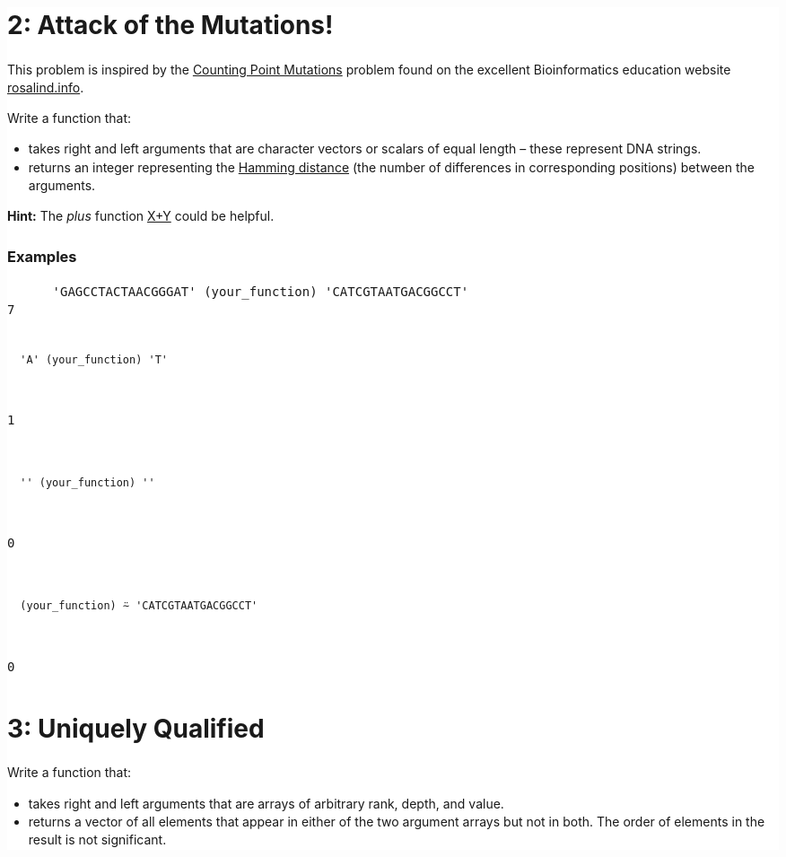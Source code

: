 </pre>

</div>

<div id="P2_Mutations" class="problem" markdown="1">     

# 2: Attack of the Mutations!



<p>This problem is inspired by the <a href="https://rosalind.info/problems/hamm/">Counting Point Mutations</a> problem found on the excellent Bioinformatics education website <a href="https://rosalind.info">rosalind.info</a>.</p>
<p>Write a function that:</p>
<ul>
    <li>takes right and left arguments that are character vectors or scalars of equal length – these represent DNA strings.</li>
    <li>returns an integer representing the <a href="https://rosalind.info/glossary/hamming-distance/">Hamming distance</a> (the number of differences in corresponding positions) between the arguments.</li>
</ul>

<p><i class="fas fa-lightbulb-on"></i> <strong>Hint:</strong> The <em>plus</em> function <a href="https://help.dyalog.com/latest/Content/Language/Symbols/Plus.htm" class="APL" target="_blank">X+Y</a> could be helpful.
</p>

<h3>Examples</h3>
<pre class="APL">
      'GAGCCTACTAACGGGAT' (your_function) 'CATCGTAATGACGGCCT' 
7

      'A' (your_function) 'T'
1

      '' (your_function) ''
0
 
      (your_function) ⍨ 'CATCGTAATGACGGCCT'
0
</pre>


</div>

<div id="P3_XOR" class="problem" markdown="1">     

# 3: Uniquely Qualified

<p>Write a function that:</p>
<p>
    <ul>
        <li>takes right and left arguments that are arrays of arbitrary rank, depth, and value.</li>
        <li>returns a vector of all elements that appear in either of the two argument arrays but not in both. The order of elements in the result is not significant.</li>
    </ul>
</p>
